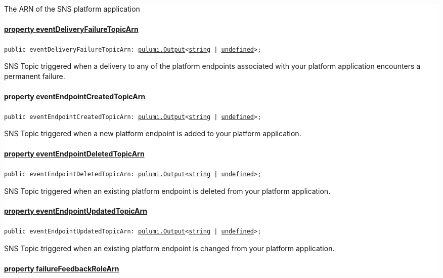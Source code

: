 The ARN of the SNS platform application

<h4 class="pdoc-member-header" id="PlatformApplication-eventDeliveryFailureTopicArn">
<a class="pdoc-child-name" href="https://github.com/pulumi/pulumi-aws/blob/{{< param git_sha >}}/sdk/nodejs/sns/platformApplication.ts#L73">property <b>eventDeliveryFailureTopicArn</b></a>
</h4>

<pre class="highlight"><code><span class='kd'>public </span>eventDeliveryFailureTopicArn: <a href='/docs/reference/pkg/nodejs/pulumi/pulumi/#Output'>pulumi.Output</a>&lt;<span class='kd'><a href='https://developer.mozilla.org/en-US/docs/Web/JavaScript/Reference/Global_Objects/String'>string</a></span> | <span class='kd'><a href='https://developer.mozilla.org/en-US/docs/Web/JavaScript/Reference/Global_Objects/undefined'>undefined</a></span>&gt;;</code></pre>

SNS Topic triggered when a delivery to any of the platform endpoints associated with your platform application encounters a permanent failure.

<h4 class="pdoc-member-header" id="PlatformApplication-eventEndpointCreatedTopicArn">
<a class="pdoc-child-name" href="https://github.com/pulumi/pulumi-aws/blob/{{< param git_sha >}}/sdk/nodejs/sns/platformApplication.ts#L77">property <b>eventEndpointCreatedTopicArn</b></a>
</h4>

<pre class="highlight"><code><span class='kd'>public </span>eventEndpointCreatedTopicArn: <a href='/docs/reference/pkg/nodejs/pulumi/pulumi/#Output'>pulumi.Output</a>&lt;<span class='kd'><a href='https://developer.mozilla.org/en-US/docs/Web/JavaScript/Reference/Global_Objects/String'>string</a></span> | <span class='kd'><a href='https://developer.mozilla.org/en-US/docs/Web/JavaScript/Reference/Global_Objects/undefined'>undefined</a></span>&gt;;</code></pre>

SNS Topic triggered when a new platform endpoint is added to your platform application.

<h4 class="pdoc-member-header" id="PlatformApplication-eventEndpointDeletedTopicArn">
<a class="pdoc-child-name" href="https://github.com/pulumi/pulumi-aws/blob/{{< param git_sha >}}/sdk/nodejs/sns/platformApplication.ts#L81">property <b>eventEndpointDeletedTopicArn</b></a>
</h4>

<pre class="highlight"><code><span class='kd'>public </span>eventEndpointDeletedTopicArn: <a href='/docs/reference/pkg/nodejs/pulumi/pulumi/#Output'>pulumi.Output</a>&lt;<span class='kd'><a href='https://developer.mozilla.org/en-US/docs/Web/JavaScript/Reference/Global_Objects/String'>string</a></span> | <span class='kd'><a href='https://developer.mozilla.org/en-US/docs/Web/JavaScript/Reference/Global_Objects/undefined'>undefined</a></span>&gt;;</code></pre>

SNS Topic triggered when an existing platform endpoint is deleted from your platform application.

<h4 class="pdoc-member-header" id="PlatformApplication-eventEndpointUpdatedTopicArn">
<a class="pdoc-child-name" href="https://github.com/pulumi/pulumi-aws/blob/{{< param git_sha >}}/sdk/nodejs/sns/platformApplication.ts#L85">property <b>eventEndpointUpdatedTopicArn</b></a>
</h4>

<pre class="highlight"><code><span class='kd'>public </span>eventEndpointUpdatedTopicArn: <a href='/docs/reference/pkg/nodejs/pulumi/pulumi/#Output'>pulumi.Output</a>&lt;<span class='kd'><a href='https://developer.mozilla.org/en-US/docs/Web/JavaScript/Reference/Global_Objects/String'>string</a></span> | <span class='kd'><a href='https://developer.mozilla.org/en-US/docs/Web/JavaScript/Reference/Global_Objects/undefined'>undefined</a></span>&gt;;</code></pre>

SNS Topic triggered when an existing platform endpoint is changed from your platform application.

<h4 class="pdoc-member-header" id="PlatformApplication-failureFeedbackRoleArn">
<a class="pdoc-child-name" href="https://github.com/pulumi/pulumi-aws/blob/{{< param git_sha >}}/sdk/nodejs/sns/platformApplication.ts#L89">property <b>failureFeedbackRoleArn</b></a>
</h4>
